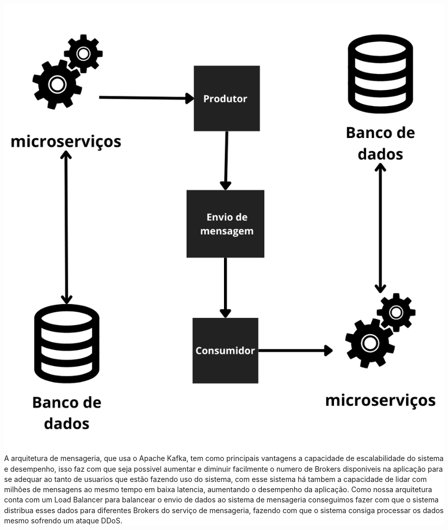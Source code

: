 <img src="./img/Banco de dados.png">

A arquitetura de mensageria, que usa o Apache Kafka, tem como principais vantagens a capacidade de escalabilidade do sistema e desempenho, isso faz com que seja possivel  aumentar e diminuir facilmente o numero de Brokers disponiveis na aplicação para se adequar ao tanto de usuarios que estão fazendo uso do sistema, com esse sistema há tambem a capacidade de lidar com milhões de mensagens ao mesmo tempo em baixa latencia, aumentando o desempenho da aplicação. Como nossa arquitetura conta com um Load Balancer para balancear o envio de dados ao sistema de mensageria conseguimos fazer com que o sistema distribua esses dados para diferentes Brokers do serviço de mensageria, fazendo com que o sistema consiga processar os dados mesmo sofrendo um ataque DDoS.
